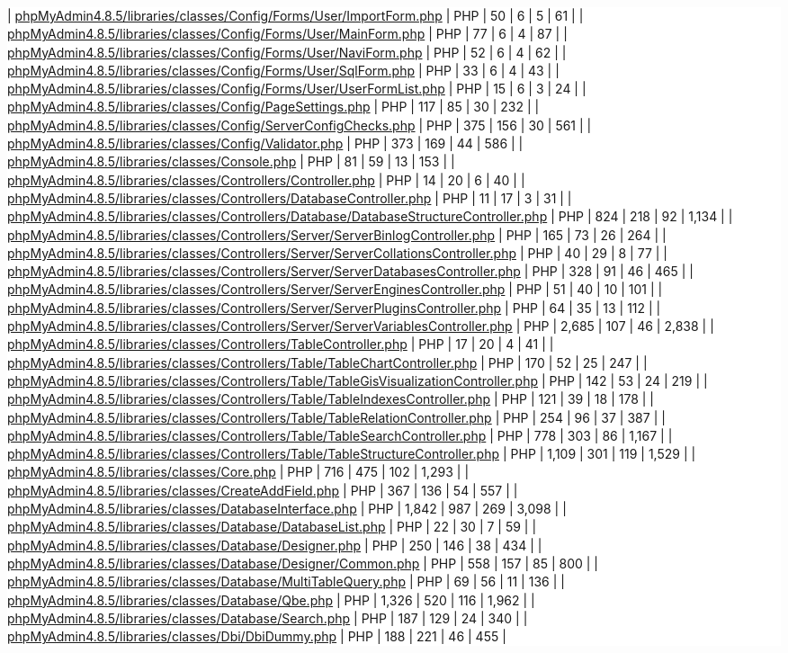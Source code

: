 | [phpMyAdmin4.8.5/libraries/classes/Config/Forms/User/ImportForm.php](/phpMyAdmin4.8.5/libraries/classes/Config/Forms/User/ImportForm.php) | PHP | 50 | 6 | 5 | 61 |
| [phpMyAdmin4.8.5/libraries/classes/Config/Forms/User/MainForm.php](/phpMyAdmin4.8.5/libraries/classes/Config/Forms/User/MainForm.php) | PHP | 77 | 6 | 4 | 87 |
| [phpMyAdmin4.8.5/libraries/classes/Config/Forms/User/NaviForm.php](/phpMyAdmin4.8.5/libraries/classes/Config/Forms/User/NaviForm.php) | PHP | 52 | 6 | 4 | 62 |
| [phpMyAdmin4.8.5/libraries/classes/Config/Forms/User/SqlForm.php](/phpMyAdmin4.8.5/libraries/classes/Config/Forms/User/SqlForm.php) | PHP | 33 | 6 | 4 | 43 |
| [phpMyAdmin4.8.5/libraries/classes/Config/Forms/User/UserFormList.php](/phpMyAdmin4.8.5/libraries/classes/Config/Forms/User/UserFormList.php) | PHP | 15 | 6 | 3 | 24 |
| [phpMyAdmin4.8.5/libraries/classes/Config/PageSettings.php](/phpMyAdmin4.8.5/libraries/classes/Config/PageSettings.php) | PHP | 117 | 85 | 30 | 232 |
| [phpMyAdmin4.8.5/libraries/classes/Config/ServerConfigChecks.php](/phpMyAdmin4.8.5/libraries/classes/Config/ServerConfigChecks.php) | PHP | 375 | 156 | 30 | 561 |
| [phpMyAdmin4.8.5/libraries/classes/Config/Validator.php](/phpMyAdmin4.8.5/libraries/classes/Config/Validator.php) | PHP | 373 | 169 | 44 | 586 |
| [phpMyAdmin4.8.5/libraries/classes/Console.php](/phpMyAdmin4.8.5/libraries/classes/Console.php) | PHP | 81 | 59 | 13 | 153 |
| [phpMyAdmin4.8.5/libraries/classes/Controllers/Controller.php](/phpMyAdmin4.8.5/libraries/classes/Controllers/Controller.php) | PHP | 14 | 20 | 6 | 40 |
| [phpMyAdmin4.8.5/libraries/classes/Controllers/DatabaseController.php](/phpMyAdmin4.8.5/libraries/classes/Controllers/DatabaseController.php) | PHP | 11 | 17 | 3 | 31 |
| [phpMyAdmin4.8.5/libraries/classes/Controllers/Database/DatabaseStructureController.php](/phpMyAdmin4.8.5/libraries/classes/Controllers/Database/DatabaseStructureController.php) | PHP | 824 | 218 | 92 | 1,134 |
| [phpMyAdmin4.8.5/libraries/classes/Controllers/Server/ServerBinlogController.php](/phpMyAdmin4.8.5/libraries/classes/Controllers/Server/ServerBinlogController.php) | PHP | 165 | 73 | 26 | 264 |
| [phpMyAdmin4.8.5/libraries/classes/Controllers/Server/ServerCollationsController.php](/phpMyAdmin4.8.5/libraries/classes/Controllers/Server/ServerCollationsController.php) | PHP | 40 | 29 | 8 | 77 |
| [phpMyAdmin4.8.5/libraries/classes/Controllers/Server/ServerDatabasesController.php](/phpMyAdmin4.8.5/libraries/classes/Controllers/Server/ServerDatabasesController.php) | PHP | 328 | 91 | 46 | 465 |
| [phpMyAdmin4.8.5/libraries/classes/Controllers/Server/ServerEnginesController.php](/phpMyAdmin4.8.5/libraries/classes/Controllers/Server/ServerEnginesController.php) | PHP | 51 | 40 | 10 | 101 |
| [phpMyAdmin4.8.5/libraries/classes/Controllers/Server/ServerPluginsController.php](/phpMyAdmin4.8.5/libraries/classes/Controllers/Server/ServerPluginsController.php) | PHP | 64 | 35 | 13 | 112 |
| [phpMyAdmin4.8.5/libraries/classes/Controllers/Server/ServerVariablesController.php](/phpMyAdmin4.8.5/libraries/classes/Controllers/Server/ServerVariablesController.php) | PHP | 2,685 | 107 | 46 | 2,838 |
| [phpMyAdmin4.8.5/libraries/classes/Controllers/TableController.php](/phpMyAdmin4.8.5/libraries/classes/Controllers/TableController.php) | PHP | 17 | 20 | 4 | 41 |
| [phpMyAdmin4.8.5/libraries/classes/Controllers/Table/TableChartController.php](/phpMyAdmin4.8.5/libraries/classes/Controllers/Table/TableChartController.php) | PHP | 170 | 52 | 25 | 247 |
| [phpMyAdmin4.8.5/libraries/classes/Controllers/Table/TableGisVisualizationController.php](/phpMyAdmin4.8.5/libraries/classes/Controllers/Table/TableGisVisualizationController.php) | PHP | 142 | 53 | 24 | 219 |
| [phpMyAdmin4.8.5/libraries/classes/Controllers/Table/TableIndexesController.php](/phpMyAdmin4.8.5/libraries/classes/Controllers/Table/TableIndexesController.php) | PHP | 121 | 39 | 18 | 178 |
| [phpMyAdmin4.8.5/libraries/classes/Controllers/Table/TableRelationController.php](/phpMyAdmin4.8.5/libraries/classes/Controllers/Table/TableRelationController.php) | PHP | 254 | 96 | 37 | 387 |
| [phpMyAdmin4.8.5/libraries/classes/Controllers/Table/TableSearchController.php](/phpMyAdmin4.8.5/libraries/classes/Controllers/Table/TableSearchController.php) | PHP | 778 | 303 | 86 | 1,167 |
| [phpMyAdmin4.8.5/libraries/classes/Controllers/Table/TableStructureController.php](/phpMyAdmin4.8.5/libraries/classes/Controllers/Table/TableStructureController.php) | PHP | 1,109 | 301 | 119 | 1,529 |
| [phpMyAdmin4.8.5/libraries/classes/Core.php](/phpMyAdmin4.8.5/libraries/classes/Core.php) | PHP | 716 | 475 | 102 | 1,293 |
| [phpMyAdmin4.8.5/libraries/classes/CreateAddField.php](/phpMyAdmin4.8.5/libraries/classes/CreateAddField.php) | PHP | 367 | 136 | 54 | 557 |
| [phpMyAdmin4.8.5/libraries/classes/DatabaseInterface.php](/phpMyAdmin4.8.5/libraries/classes/DatabaseInterface.php) | PHP | 1,842 | 987 | 269 | 3,098 |
| [phpMyAdmin4.8.5/libraries/classes/Database/DatabaseList.php](/phpMyAdmin4.8.5/libraries/classes/Database/DatabaseList.php) | PHP | 22 | 30 | 7 | 59 |
| [phpMyAdmin4.8.5/libraries/classes/Database/Designer.php](/phpMyAdmin4.8.5/libraries/classes/Database/Designer.php) | PHP | 250 | 146 | 38 | 434 |
| [phpMyAdmin4.8.5/libraries/classes/Database/Designer/Common.php](/phpMyAdmin4.8.5/libraries/classes/Database/Designer/Common.php) | PHP | 558 | 157 | 85 | 800 |
| [phpMyAdmin4.8.5/libraries/classes/Database/MultiTableQuery.php](/phpMyAdmin4.8.5/libraries/classes/Database/MultiTableQuery.php) | PHP | 69 | 56 | 11 | 136 |
| [phpMyAdmin4.8.5/libraries/classes/Database/Qbe.php](/phpMyAdmin4.8.5/libraries/classes/Database/Qbe.php) | PHP | 1,326 | 520 | 116 | 1,962 |
| [phpMyAdmin4.8.5/libraries/classes/Database/Search.php](/phpMyAdmin4.8.5/libraries/classes/Database/Search.php) | PHP | 187 | 129 | 24 | 340 |
| [phpMyAdmin4.8.5/libraries/classes/Dbi/DbiDummy.php](/phpMyAdmin4.8.5/libraries/classes/Dbi/DbiDummy.php) | PHP | 188 | 221 | 46 | 455 |